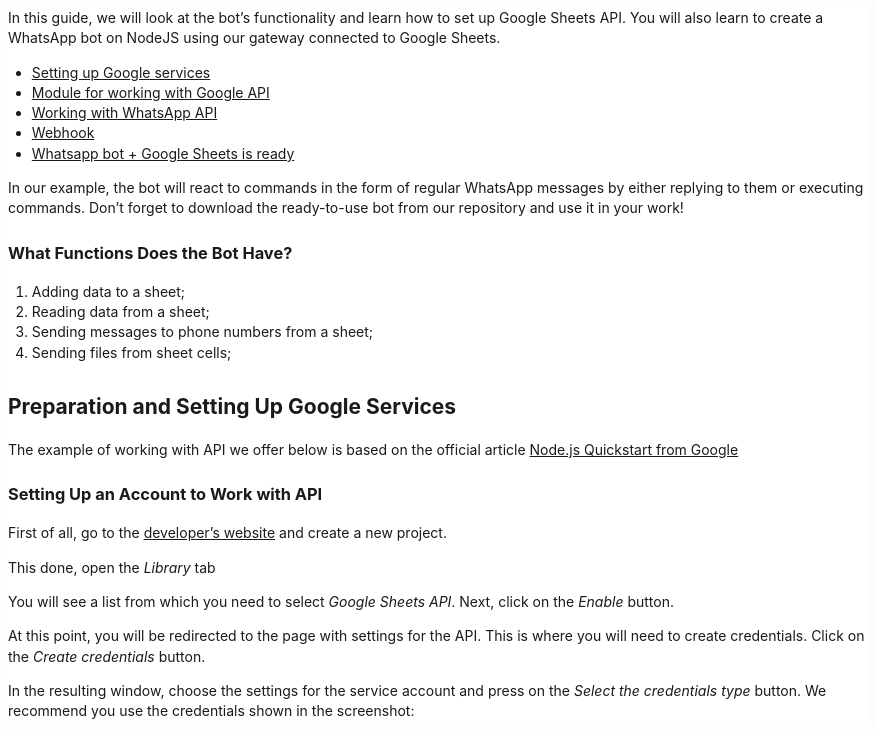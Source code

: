 <main class="colored-area" data-color="gray" itemscope="itemscope" itemtype="http://schema.org/Article"><link itemprop="mainEntityOfPage" href="https://chat-api.com/"> <link itemprop="image" href="https://chat-api.com/img/googlesheets/en/whatsapp-bot-google-sheets-en.jpg"> <meta itemprop="dateModified" content="2021-02-01">

<article class="container is-relative d-flex align-items-start" itemprop="articleBody">

<div class="content-radius">

In this guide, we will look at the bot’s functionality and learn how to set up Google Sheets API. You will also learn to create a WhatsApp bot on NodeJS using our gateway connected to Google Sheets.

<div class="nav-content mb-35">

<nav>

*   [Setting up Google services](#Google)
*   [Module for working with Google API](#Googleapi)
*   [Working with WhatsApp API](#waapi)
*   [Webhook](#weebhook)
*   [Whatsapp bot + Google Sheets is ready](#final)

</nav>

</div>

In our example, the bot will react to commands in the form of regular WhatsApp messages by either replying to them or executing commands. Don’t forget to download the ready-to-use bot from our repository and use it in your work!

### What Functions Does the Bot Have?

1.  Adding data to a sheet;
2.  Reading data from a sheet;
3.  Sending messages to phone numbers from a sheet;
4.  Sending files from sheet cells;

<div class="anchor-box" id="Google">

## Preparation and Setting Up Google Services

The example of working with API we offer below is based on the official article [Node.js Quickstart from Google](https://developers.Google.com/sheets/api/quickstart/nodejs)

### Setting Up an Account to Work with API

First of all, go to the [developer’s website](https://console.developers.Google.com/) and create a new project.

This done, open the _Library_ tab

You will see a list from which you need to select _Google Sheets API_. Next, click on the _Enable_ button.

At this point, you will be redirected to the page with settings for the API. This is where you will need to create credentials. Click on the _Create credentials_ button.

In the resulting window, choose the settings for the service account and press on the _Select the credentials type_ button. We recommend you use the credentials shown in the screenshot:

